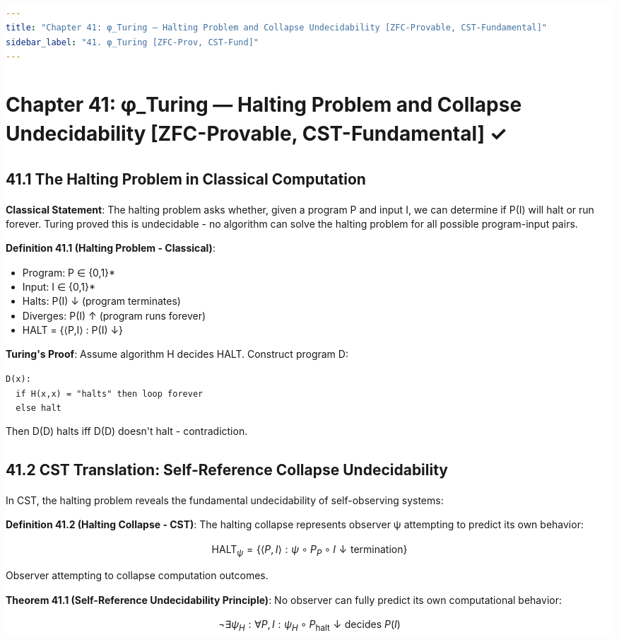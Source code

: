 ```yaml
---
title: "Chapter 41: φ_Turing — Halting Problem and Collapse Undecidability [ZFC-Provable, CST-Fundamental]"
sidebar_label: "41. φ_Turing [ZFC-Prov, CST-Fund]"
---
```


# Chapter 41: φ_Turing — Halting Problem and Collapse Undecidability [ZFC-Provable, CST-Fundamental] ✓

## 41.1 The Halting Problem in Classical Computation

**Classical Statement**: The halting problem asks whether, given a program P and input I, we can determine if P(I) will halt or run forever. Turing proved this is undecidable - no algorithm can solve the halting problem for all possible program-input pairs.

**Definition 41.1 (Halting Problem - Classical)**:
- Program: P ∈ \{0,1\}*
- Input: I ∈ \{0,1\}*
- Halts: P(I) ↓ (program terminates)
- Diverges: P(I) ↑ (program runs forever)
- HALT = \{⟨P,I⟩ : P(I) ↓\}

**Turing's Proof**: Assume algorithm H decides HALT. Construct program D:
```
D(x):
  if H(x,x) = "halts" then loop forever
  else halt
```

Then D(D) halts iff D(D) doesn't halt - contradiction.

## 41.2 CST Translation: Self-Reference Collapse Undecidability

In CST, the halting problem reveals the fundamental undecidability of self-observing systems:

**Definition 41.2 (Halting Collapse - CST)**: The halting collapse represents observer ψ attempting to predict its own behavior:

$$
\text{HALT}_\psi = \lbrace ⟨P,I⟩ : \psi \circ P_P \circ I \downarrow \text{termination} \rbrace
$$

Observer attempting to collapse computation outcomes.

**Theorem 41.1 (Self-Reference Undecidability Principle)**: No observer can fully predict its own computational behavior:

$$
\neg \exists \psi_H : \forall P,I : \psi_H \circ P_{\text{halt}} \downarrow \text{decides } P(I)
$$
